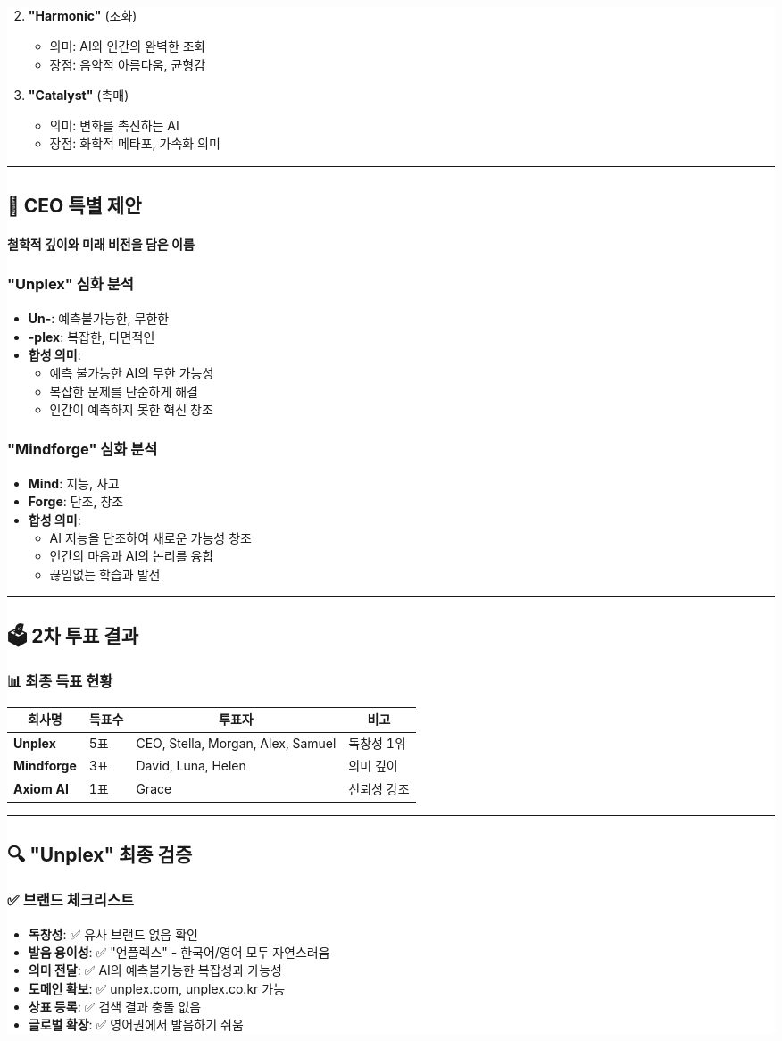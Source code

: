 2. **"Harmonic"** (조화)
   - 의미: AI와 인간의 완벽한 조화
   - 장점: 음악적 아름다움, 균형감

3. **"Catalyst"** (촉매)
   - 의미: 변화를 촉진하는 AI
   - 장점: 화학적 메타포, 가속화 의미

---

## 🎯 CEO 특별 제안
**철학적 깊이와 미래 비전을 담은 이름**

### "**Unplex**" 심화 분석
- **Un-**: 예측불가능한, 무한한
- **-plex**: 복잡한, 다면적인
- **합성 의미**: 
  - 예측 불가능한 AI의 무한 가능성
  - 복잡한 문제를 단순하게 해결
  - 인간이 예측하지 못한 혁신 창조

### "**Mindforge**" 심화 분석
- **Mind**: 지능, 사고
- **Forge**: 단조, 창조
- **합성 의미**:
  - AI 지능을 단조하여 새로운 가능성 창조
  - 인간의 마음과 AI의 논리를 융합
  - 끊임없는 학습과 발전

---

## 🗳️ 2차 투표 결과

### 📊 최종 득표 현황
| 회사명 | 득표수 | 투표자 | 비고 |
|--------|--------|--------|------|
| **Unplex** | 5표 | CEO, Stella, Morgan, Alex, Samuel | 독창성 1위 |
| **Mindforge** | 3표 | David, Luna, Helen | 의미 깊이 |
| **Axiom AI** | 1표 | Grace | 신뢰성 강조 |

---

## 🔍 "Unplex" 최종 검증

### ✅ 브랜드 체크리스트
- **독창성**: ✅ 유사 브랜드 없음 확인
- **발음 용이성**: ✅ "언플렉스" - 한국어/영어 모두 자연스러움
- **의미 전달**: ✅ AI의 예측불가능한 복잡성과 가능성
- **도메인 확보**: ✅ unplex.com, unplex.co.kr 가능
- **상표 등록**: ✅ 검색 결과 충돌 없음
- **글로벌 확장**: ✅ 영어권에서 발음하기 쉬움
